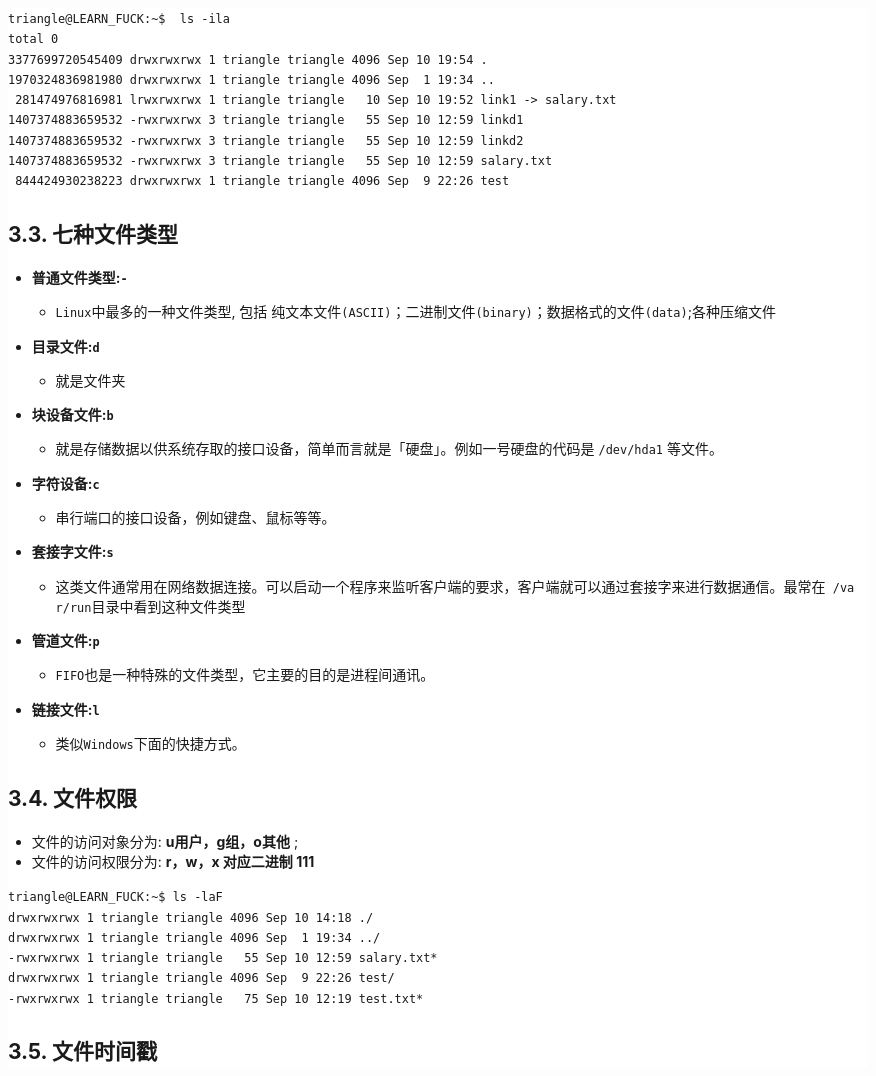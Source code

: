 ```term
triangle@LEARN_FUCK:~$  ls -ila
total 0
3377699720545409 drwxrwxrwx 1 triangle triangle 4096 Sep 10 19:54 .
1970324836981980 drwxrwxrwx 1 triangle triangle 4096 Sep  1 19:34 ..
 281474976816981 lrwxrwxrwx 1 triangle triangle   10 Sep 10 19:52 link1 -> salary.txt
1407374883659532 -rwxrwxrwx 3 triangle triangle   55 Sep 10 12:59 linkd1
1407374883659532 -rwxrwxrwx 3 triangle triangle   55 Sep 10 12:59 linkd2
1407374883659532 -rwxrwxrwx 3 triangle triangle   55 Sep 10 12:59 salary.txt
 844424930238223 drwxrwxrwx 1 triangle triangle 4096 Sep  9 22:26 test
```

## 3.3. 七种文件类型

- **普通文件类型:`-`** 
    
   - `Linux`中最多的一种文件类型, 包括 纯文本文件`(ASCII)`；二进制文件`(binary)`；数据格式的文件`(data)`;各种压缩文件

- **目录文件:`d`**

   - 就是文件夹

- **块设备文件:`b`**

    - 就是存储数据以供系统存取的接口设备，简单而言就是「硬盘」。例如一号硬盘的代码是 `/dev/hda1` 等文件。

- **字符设备:`c`**

    - 串行端口的接口设备，例如键盘、鼠标等等。

- **套接字文件:`s`**

    - 这类文件通常用在网络数据连接。可以启动一个程序来监听客户端的要求，客户端就可以通过套接字来进行数据通信。最常在` /var/run`目录中看到这种文件类型

- **管道文件:`p`**

    - `FIFO`也是一种特殊的文件类型，它主要的目的是进程间通讯。

- **链接文件:`l`**

    - 类似`Windows`下面的快捷方式。

## 3.4. 文件权限
- 文件的访问对象分为: **u用户，g组，o其他** ;
- 文件的访问权限分为: **r，w，x 对应二进制 111** 

```term
triangle@LEARN_FUCK:~$ ls -laF
drwxrwxrwx 1 triangle triangle 4096 Sep 10 14:18 ./
drwxrwxrwx 1 triangle triangle 4096 Sep  1 19:34 ../
-rwxrwxrwx 1 triangle triangle   55 Sep 10 12:59 salary.txt*
drwxrwxrwx 1 triangle triangle 4096 Sep  9 22:26 test/
-rwxrwxrwx 1 triangle triangle   75 Sep 10 12:19 test.txt*
```

## 3.5. 文件时间戳

